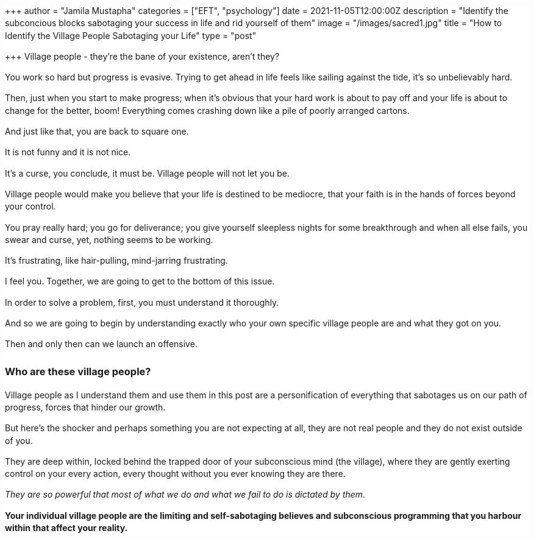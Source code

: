 +++
author = "Jamila Mustapha"
categories = ["EFT", "psychology"]
date = 2021-11-05T12:00:00Z
description = "Identify the subconcious blocks sabotaging your success in life and rid yourself of them"
image = "/images/sacred1.jpg"
title = "How to Identify the Village People Sabotaging your Life"
type = "post"

+++
Village people - they’re the bane of your existence, aren’t they?

You work so hard but progress is evasive. Trying to get ahead in life feels like sailing against the tide, it’s so unbelievably hard.

Then, just when you start to make progress; when it’s obvious that your hard work is about to pay off and your life is about to change for the better, boom! Everything comes crashing down like a pile of poorly arranged cartons.

And just like that, you are back to square one.

It is not funny and it is not nice.

It’s a curse, you conclude, it must be. Village people will not let you be.

Village people would make you believe that your life is destined to be mediocre, that your faith is in the hands of forces beyond your control.

You pray really hard; you go for deliverance; you give yourself sleepless nights for some breakthrough and when all else fails, you swear and curse, yet, nothing seems to be working.

It’s frustrating, like hair-pulling, mind-jarring frustrating.

I feel you. Together, we are going to get to the bottom of this issue.

In order to solve a problem, first, you must understand it thoroughly.

And so we are going to begin by understanding exactly who your own specific village people are and what they got on you.

Then and only then can we launch an offensive.

### **Who are these village people?**

Village people as I understand them and use them in this post are a personification of everything that sabotages us on our path of progress, forces that hinder our growth.

But here’s the shocker and perhaps something you are not expecting at all, they are not real people and they do not exist outside of you.

They are deep within, locked behind the trapped door of your subconscious mind (the village), where they are gently exerting control on your every action, every thought without you ever knowing they are there.

_They are so powerful that most of what we do and what we fail to do is dictated by them._

**Your individual village people are the limiting and self-sabotaging believes and subconscious programming that you harbour within that affect your reality.**
